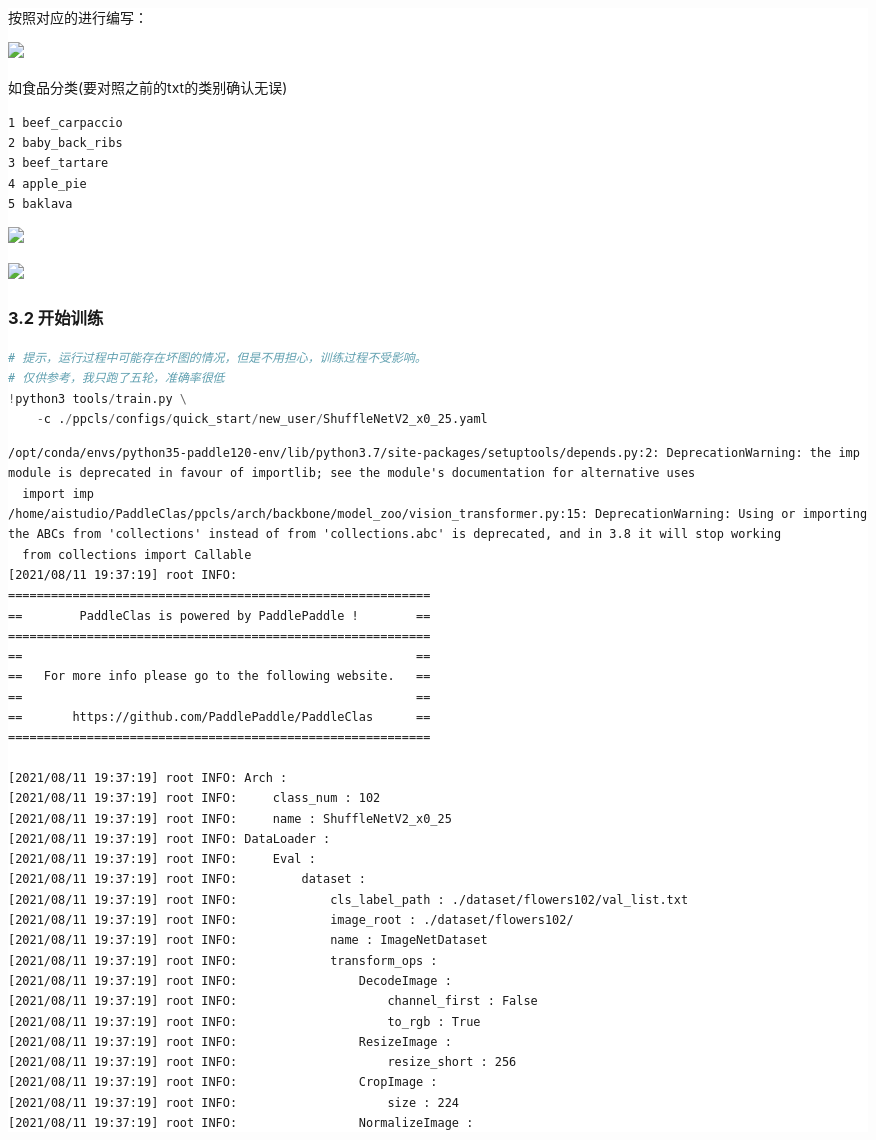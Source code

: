 ```
```
按照对应的进行编写：   

![](https://ai-studio-static-online.cdn.bcebos.com/0e40a0afaa824ba9b70778aa7931a3baf2a421bcb81b4b0f83632da4e4ddc0ef)  

如食品分类(要对照之前的txt的类别确认无误) 
```
1 beef_carpaccio
2 baby_back_ribs
3 beef_tartare
4 apple_pie
5 baklava
```
![](https://ai-studio-static-online.cdn.bcebos.com/6b3a4a244ed34517bcf4be5fcc629ab10d081eb0af7c4532a795583d19939a82)




![](https://ai-studio-static-online.cdn.bcebos.com/8ee69dbad8bf4e0f9c743645a4438cc035446d052d4b409a88c1cc25b58dcf83)

### 3.2 开始训练


```python
# 提示，运行过程中可能存在坏图的情况，但是不用担心，训练过程不受影响。
# 仅供参考，我只跑了五轮，准确率很低
!python3 tools/train.py \
    -c ./ppcls/configs/quick_start/new_user/ShuffleNetV2_x0_25.yaml
```

    /opt/conda/envs/python35-paddle120-env/lib/python3.7/site-packages/setuptools/depends.py:2: DeprecationWarning: the imp module is deprecated in favour of importlib; see the module's documentation for alternative uses
      import imp
    /home/aistudio/PaddleClas/ppcls/arch/backbone/model_zoo/vision_transformer.py:15: DeprecationWarning: Using or importing the ABCs from 'collections' instead of from 'collections.abc' is deprecated, and in 3.8 it will stop working
      from collections import Callable
    [2021/08/11 19:37:19] root INFO: 
    ===========================================================
    ==        PaddleClas is powered by PaddlePaddle !        ==
    ===========================================================
    ==                                                       ==
    ==   For more info please go to the following website.   ==
    ==                                                       ==
    ==       https://github.com/PaddlePaddle/PaddleClas      ==
    ===========================================================
    
    [2021/08/11 19:37:19] root INFO: Arch : 
    [2021/08/11 19:37:19] root INFO:     class_num : 102
    [2021/08/11 19:37:19] root INFO:     name : ShuffleNetV2_x0_25
    [2021/08/11 19:37:19] root INFO: DataLoader : 
    [2021/08/11 19:37:19] root INFO:     Eval : 
    [2021/08/11 19:37:19] root INFO:         dataset : 
    [2021/08/11 19:37:19] root INFO:             cls_label_path : ./dataset/flowers102/val_list.txt
    [2021/08/11 19:37:19] root INFO:             image_root : ./dataset/flowers102/
    [2021/08/11 19:37:19] root INFO:             name : ImageNetDataset
    [2021/08/11 19:37:19] root INFO:             transform_ops : 
    [2021/08/11 19:37:19] root INFO:                 DecodeImage : 
    [2021/08/11 19:37:19] root INFO:                     channel_first : False
    [2021/08/11 19:37:19] root INFO:                     to_rgb : True
    [2021/08/11 19:37:19] root INFO:                 ResizeImage : 
    [2021/08/11 19:37:19] root INFO:                     resize_short : 256
    [2021/08/11 19:37:19] root INFO:                 CropImage : 
    [2021/08/11 19:37:19] root INFO:                     size : 224
    [2021/08/11 19:37:19] root INFO:                 NormalizeImage : 